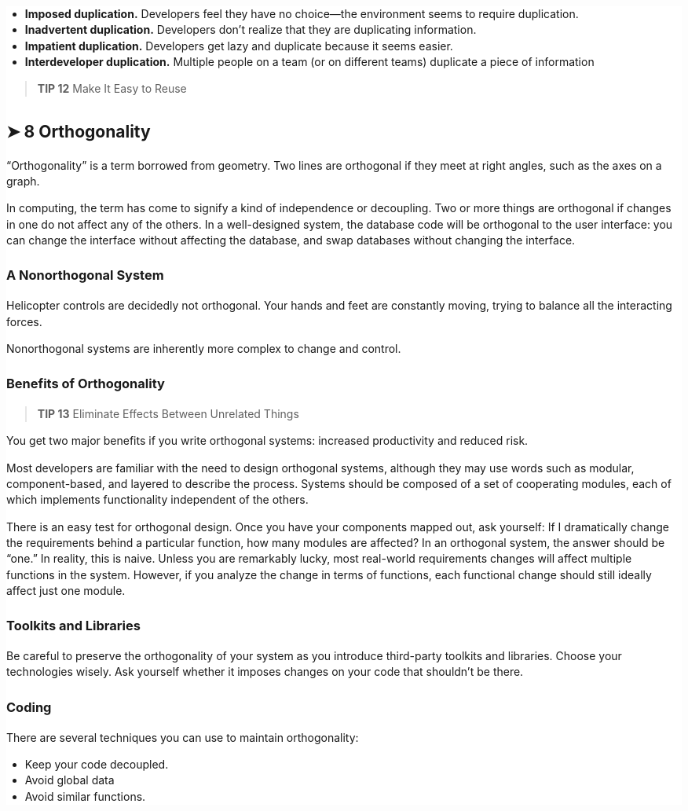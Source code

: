 * **Imposed duplication.** Developers feel they have no choice—the environment seems to require duplication.
* **Inadvertent duplication.** Developers don’t realize that they are duplicating information.
* **Impatient duplication.** Developers get lazy and duplicate because it seems easier.
* **Interdeveloper duplication.** Multiple people on a team (or on different teams) duplicate a piece of information

> **TIP 12** Make It Easy to Reuse

## ➤ 8 Orthogonality

“Orthogonality” is a term borrowed from geometry. Two lines are orthogonal if they meet at right angles, such as the axes on a graph. 

In computing, the term has come to signify a kind of independence or decoupling. Two or more things are orthogonal if changes in one do not affect any of the others. In a well-designed system, the database code will be orthogonal to the user interface: you can change the interface without affecting the database, and swap databases without changing the interface.

### A Nonorthogonal System 

Helicopter controls are decidedly not orthogonal. Your hands and feet are constantly moving, trying to balance all the interacting forces.

Nonorthogonal systems are inherently more complex to change and control.

### Benefits of Orthogonality

> **TIP 13** Eliminate Effects Between Unrelated Things

You get two major benefits if you write orthogonal systems: increased productivity and reduced risk.

Most developers are familiar with the need to design orthogonal systems, although they may use words such as modular, component-based, and layered to describe the process. Systems should be composed of a set of cooperating modules, each of which implements functionality independent of the others.

There is an easy test for orthogonal design. Once you have your components mapped out, ask yourself: If I dramatically change the requirements behind a particular function, how many modules are affected? In an orthogonal system, the answer should be “one.” In reality, this is naive. Unless you are remarkably lucky, most real-world requirements changes will affect multiple functions in the system. However, if you analyze the change in terms of functions, each functional change should still ideally affect just one module.

### Toolkits and Libraries 

Be careful to preserve the orthogonality of your system as you introduce third-party toolkits and libraries. Choose your technologies wisely. Ask yourself whether it imposes changes on your code that shouldn’t be there.

### Coding 

There are several techniques you can use to maintain orthogonality:
* Keep your code decoupled. 
* Avoid global data
* Avoid similar functions.
